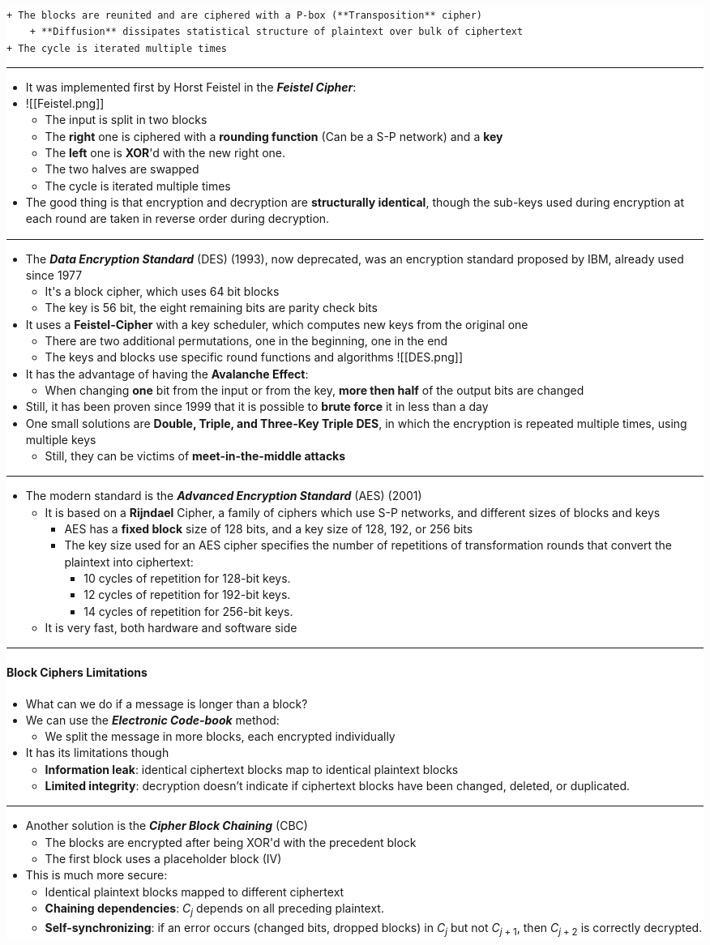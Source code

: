 	+ The blocks are reunited and are ciphered with a P-box (**Transposition** cipher)
		+ **Diffusion** dissipates statistical structure of plaintext over bulk of ciphertext
	+ The cycle is iterated multiple times
---
+ It was implemented first by Horst Feistel in the ***Feistel Cipher***:
+ ![[Feistel.png]]
	+ The input is split in two blocks
	+ The **right** one is ciphered with a **rounding function** (Can be a S-P network) and a **key**
	+ The **left** one is **XOR**'d with the new right one.
	+ The two halves are swapped
	+ The cycle is iterated multiple times
+ The good thing is that encryption and decryption are **structurally identical**, though the sub-keys used during encryption at each round are taken in reverse order during decryption.
---
+ The ***Data Encryption Standard*** (DES) (1993), now deprecated, was an encryption standard proposed by IBM, already used since 1977
	+ It's a block cipher, which uses 64 bit blocks
	+ The key is 56 bit, the eight remaining bits are parity check bits
+ It uses a **Feistel-Cipher** with a key scheduler, which computes new keys from the original one
	+ There are two additional permutations, one in the beginning, one in the end
	+ The keys and blocks use specific round functions and algorithms
![[DES.png]]
+ It has the advantage of having the **Avalanche Effect**:
	+ When changing **one** bit from the input or from the key, **more then half** of the output bits are changed
+ Still, it has been proven since 1999 that it is possible to **brute force** it in less than a day
+ One small solutions are **Double, Triple, and Three-Key Triple DES**, in which the encryption is repeated multiple times, using multiple keys
	+ Still, they can be victims of **meet-in-the-middle attacks**
---
+ The modern standard is the ***Advanced Encryption Standard*** (AES) (2001)
	+ It is based on a **Rijndael** Cipher, a family of ciphers which use S-P networks, and different sizes of blocks and keys
		+ AES has a **fixed block** size of 128 bits, and a key size of 128, 192, or 256 bits
		+ The key size used for an AES cipher specifies the number of repetitions of transformation rounds that convert the plaintext into ciphertext: 
			+ 10 cycles of repetition for 128-bit keys. 
			+ 12 cycles of repetition for 192-bit keys. 
			+ 14 cycles of repetition for 256-bit keys.
	+ It is very fast, both hardware and software side
---
#### Block Ciphers Limitations
 + What can we do if a message is longer than a block? 
+ We can use the ***Electronic Code-book*** method:
	+ We split the message in more blocks, each encrypted individually
+ It has its limitations though
	+ **Information leak**: identical ciphertext blocks map to identical plaintext blocks 
	+ **Limited integrity**: decryption doesn’t indicate if ciphertext blocks have been changed, deleted, or duplicated.
---
+ Another solution is the ***Cipher Block Chaining*** (CBC)
	+ The blocks are encrypted after being XOR'd with the precedent block
	+ The first block uses a placeholder block (IV)
+ This is much more secure:
	+ Identical plaintext blocks mapped to different ciphertext 
	+ **Chaining dependencies**: $C_j$ depends on all preceding plaintext. 
	+ **Self-synchronizing**: if an error occurs (changed bits, dropped blocks) in $C_j$ but not $C_{j+1}$, then $C_{j+2}$ is correctly decrypted.
